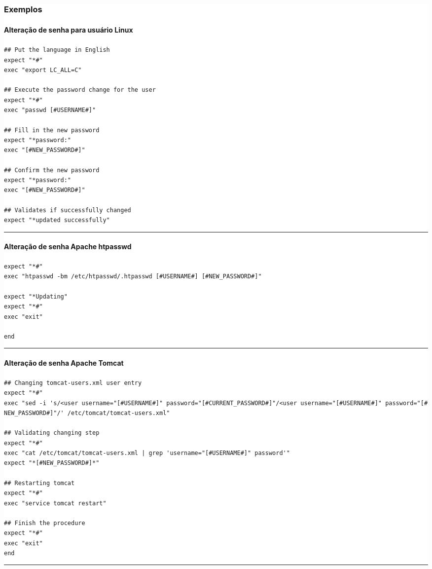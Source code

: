 
### Exemplos

#### **Alteração de senha para usuário Linux**

```text
## Put the language in English
expect "*#"
exec "export LC_ALL=C"

## Execute the password change for the user
expect "*#"
exec "passwd [#USERNAME#]"

## Fill in the new password
expect "*password:"
exec "[#NEW_PASSWORD#]"

## Confirm the new password
expect "*password:"
exec "[#NEW_PASSWORD#]"

## Validates if successfully changed
expect "*updated successfully"
```

---

#### **Alteração de senha Apache htpasswd**

```text
expect "*#"
exec "htpasswd -bm /etc/htpasswd/.htpasswd [#USERNAME#] [#NEW_PASSWORD#]"

expect "*Updating"
expect "*#"
exec "exit"

end
```

---

#### **Alteração de senha Apache Tomcat**

```text
## Changing tomcat-users.xml user entry
expect "*#"
exec "sed -i 's/<user username="[#USERNAME#]" password="[#CURRENT_PASSWORD#]"/<user username="[#USERNAME#]" password="[#NEW_PASSWORD#]"/' /etc/tomcat/tomcat-users.xml"

## Validating changing step
expect "*#"
exec "cat /etc/tomcat/tomcat-users.xml | grep 'username="[#USERNAME#]" password'"
expect "*[#NEW_PASSWORD#]*"

## Restarting tomcat
expect "*#"
exec "service tomcat restart"

## Finish the procedure
expect "*#"
exec "exit"
end
```

---